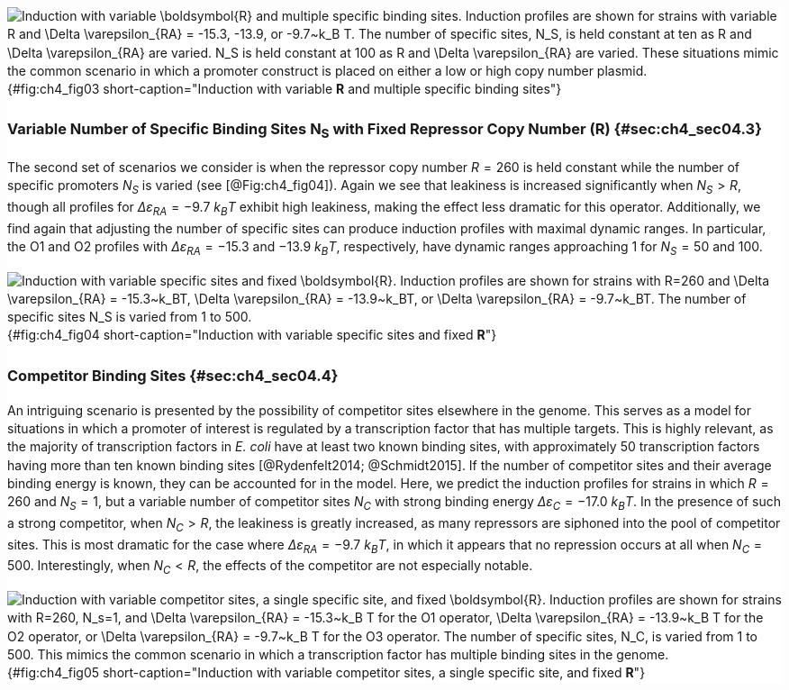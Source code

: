 ![**Induction with variable $\boldsymbol{R}$ and multiple specific binding
sites.** Induction profiles are shown for strains with variable R and $\Delta
\varepsilon_{RA} = -15.3$, $-13.9$, or $-9.7~k_B T$. The number of specific
sites, $N_S$, is held constant at ten as $R$ and $\Delta \varepsilon_{RA}$ are
varied. $N_S$ is held constant at 100 as $R$ and $\Delta \varepsilon_{RA}$ are
varied. These situations mimic the common scenario in which a promoter construct
is placed on either a low or high copy number
plasmid.](ch4_fig03){#fig:ch4_fig03 short-caption="Induction with variable
$\boldsymbol{R}$ and multiple specific binding sites"}

### Variable Number of Specific Binding Sites $\boldsymbol{N_S}$ with Fixed Repressor Copy Number ($\boldsymbol{R}$) {#sec:ch4_sec04.3}

The second set of scenarios we consider is when the repressor copy number
$R=260$ is held constant while the number of specific promoters $N_S$ is varied
(see [@Fig:ch4_fig04]). Again we see that leakiness is increased significantly
when $N_S > R$, though all profiles for $\Delta \varepsilon_{RA} = -9.7~k_BT$
exhibit high leakiness, making the effect less dramatic for this operator.
Additionally, we find again that adjusting the number of specific sites can
produce induction profiles with maximal dynamic ranges. In particular, the O1
and O2 profiles with $\Delta \varepsilon_{RA} = -15.3$ and $-13.9~k_BT$,
respectively, have dynamic ranges approaching 1 for $N_S = 50$ and 100.

![**Induction with variable specific sites and fixed $\boldsymbol{R}$.**
Induction profiles are shown for strains with $R=260$ and $\Delta
\varepsilon_{RA} = -15.3~k_BT$, $\Delta \varepsilon_{RA} = -13.9~k_BT$, or
$\Delta \varepsilon_{RA} = -9.7~k_BT$. The number of specific sites $N_S$ is
varied from 1 to 500.](ch4_fig04){#fig:ch4_fig04 short-caption="Induction with
variable specific sites and fixed $\boldsymbol{R}$"}

### Competitor Binding Sites {#sec:ch4_sec04.4}

An intriguing scenario is presented by the possibility of competitor sites
elsewhere in the genome. This serves as a model for situations in which a
promoter of interest is regulated by a transcription factor that has multiple
targets. This is highly relevant, as the majority of transcription factors in
*E. coli* have at least two known binding sites, with approximately 50
transcription factors having more than ten known binding sites [@Rydenfelt2014;
@Schmidt2015]. If the number of competitor sites and their average binding
energy is known, they can be accounted for in the model. Here, we predict the
induction profiles for strains in which $R=260$ and $N_S=1$, but a variable
number of competitor sites $N_C$ with strong binding energy $\Delta
\varepsilon_C = -17.0~k_BT$. In the presence of such a strong competitor, when
$N_C > R$, the leakiness is greatly increased, as many repressors are siphoned
into the pool of competitor sites. This is most dramatic for the case where
$\Delta \varepsilon_{RA} = -9.7~k_B T$, in which it appears that no repression
occurs at all when $N_C = 500$. Interestingly, when $N_C < R$, the effects of
the competitor are not especially notable.

![**Induction with variable competitor sites, a single specific site, and fixed
$\boldsymbol{R}$.** Induction profiles are shown for strains with $R=260$,
$N_s=1$, and $\Delta \varepsilon_{RA} = -15.3~k_B T$ for the O1 operator,
$\Delta \varepsilon_{RA} = -13.9~k_B T$ for the O2 operator, or $\Delta
\varepsilon_{RA} = -9.7~k_B T$ for the O3 operator. The number of specific
sites, $N_C$, is varied from 1 to 500. This mimics the common scenario in which
a transcription factor has multiple binding sites in the
genome.](ch4_fig05){#fig:ch4_fig05 short-caption="Induction with variable
competitor sites, a single specific site, and fixed $\boldsymbol{R}$"}
